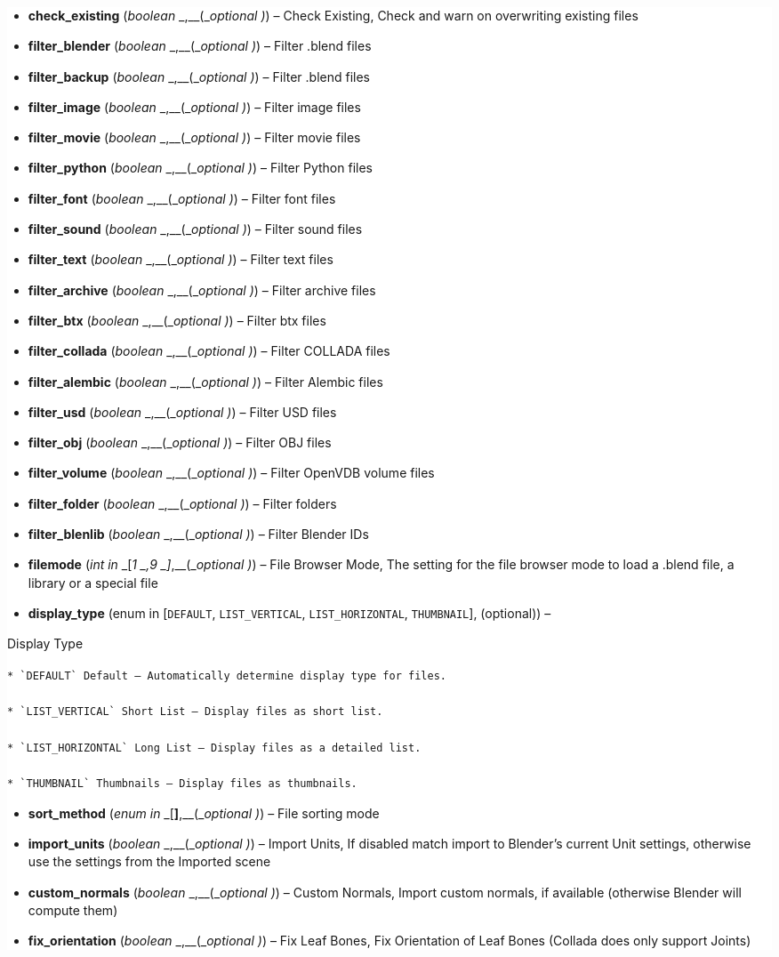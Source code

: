   * **check_existing** (_boolean_ _,__(__optional_ _)_) – Check Existing, Check and warn on overwriting existing files

  * **filter_blender** (_boolean_ _,__(__optional_ _)_) – Filter .blend files

  * **filter_backup** (_boolean_ _,__(__optional_ _)_) – Filter .blend files

  * **filter_image** (_boolean_ _,__(__optional_ _)_) – Filter image files

  * **filter_movie** (_boolean_ _,__(__optional_ _)_) – Filter movie files

  * **filter_python** (_boolean_ _,__(__optional_ _)_) – Filter Python files

  * **filter_font** (_boolean_ _,__(__optional_ _)_) – Filter font files

  * **filter_sound** (_boolean_ _,__(__optional_ _)_) – Filter sound files

  * **filter_text** (_boolean_ _,__(__optional_ _)_) – Filter text files

  * **filter_archive** (_boolean_ _,__(__optional_ _)_) – Filter archive files

  * **filter_btx** (_boolean_ _,__(__optional_ _)_) – Filter btx files

  * **filter_collada** (_boolean_ _,__(__optional_ _)_) – Filter COLLADA files

  * **filter_alembic** (_boolean_ _,__(__optional_ _)_) – Filter Alembic files

  * **filter_usd** (_boolean_ _,__(__optional_ _)_) – Filter USD files

  * **filter_obj** (_boolean_ _,__(__optional_ _)_) – Filter OBJ files

  * **filter_volume** (_boolean_ _,__(__optional_ _)_) – Filter OpenVDB volume files

  * **filter_folder** (_boolean_ _,__(__optional_ _)_) – Filter folders

  * **filter_blenlib** (_boolean_ _,__(__optional_ _)_) – Filter Blender IDs

  * **filemode** (_int in_ _[__1_ _,__9_ _]__,__(__optional_ _)_) – File Browser Mode, The setting for the file browser mode to load a .blend file, a library or a special file

  * **display_type** (enum in [`DEFAULT`, `LIST_VERTICAL`, `LIST_HORIZONTAL`, `THUMBNAIL`], (optional)) – 

Display Type

    * `DEFAULT` Default – Automatically determine display type for files.

    * `LIST_VERTICAL` Short List – Display files as short list.

    * `LIST_HORIZONTAL` Long List – Display files as a detailed list.

    * `THUMBNAIL` Thumbnails – Display files as thumbnails.

  * **sort_method** (_enum in_ _[__]__,__(__optional_ _)_) – File sorting mode

  * **import_units** (_boolean_ _,__(__optional_ _)_) – Import Units, If disabled match import to Blender’s current Unit settings, otherwise use the settings from the Imported scene

  * **custom_normals** (_boolean_ _,__(__optional_ _)_) – Custom Normals, Import custom normals, if available (otherwise Blender will compute them)

  * **fix_orientation** (_boolean_ _,__(__optional_ _)_) – Fix Leaf Bones, Fix Orientation of Leaf Bones (Collada does only support Joints)
